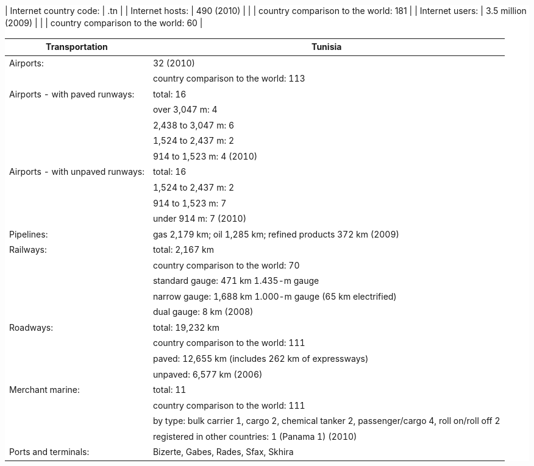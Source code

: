 | Internet country code: | .tn |
| Internet hosts: | 490 (2010) |
| | country comparison to the world: 181 |
| Internet users: | 3.5 million (2009) |
| | country comparison to the world: 60 |


| Transportation | Tunisia |
| --- | --- |
| Airports: | 32 (2010) |
| | country comparison to the world: 113 |
| Airports - with paved runways: | total: 16 |
| | over 3,047 m: 4 |
| | 2,438 to 3,047 m: 6 |
| | 1,524 to 2,437 m: 2 |
| | 914 to 1,523 m: 4 (2010) |
| Airports - with unpaved runways: | total: 16 |
| | 1,524 to 2,437 m: 2 |
| | 914 to 1,523 m: 7 |
| | under 914 m: 7 (2010) |
| Pipelines: | gas 2,179 km; oil 1,285 km; refined products 372 km (2009) |
| Railways: | total: 2,167 km |
| | country comparison to the world: 70 |
| | standard gauge: 471 km 1.435-m gauge |
| | narrow gauge: 1,688 km 1.000-m gauge (65 km electrified) |
| | dual gauge: 8 km (2008) |
| Roadways: | total: 19,232 km |
| | country comparison to the world: 111 |
| | paved: 12,655 km (includes 262 km of expressways) |
| | unpaved: 6,577 km (2006) |
| Merchant marine: | total: 11 |
| | country comparison to the world: 111 |
| | by type: bulk carrier 1, cargo 2, chemical tanker 2, passenger/cargo 4, roll on/roll off 2 |
| | registered in other countries: 1 (Panama 1) (2010) |
| Ports and terminals: | Bizerte, Gabes, Rades, Sfax, Skhira |
